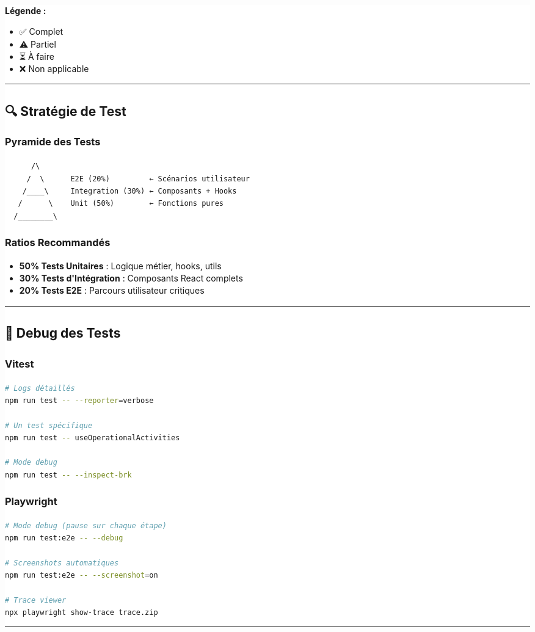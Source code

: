 **Légende :**
- ✅ Complet
- ⚠️ Partiel
- ⏳ À faire
- ❌ Non applicable

---

## 🔍 Stratégie de Test

### **Pyramide des Tests**

```
      /\
     /  \      E2E (20%)         ← Scénarios utilisateur
    /____\     Integration (30%) ← Composants + Hooks
   /      \    Unit (50%)        ← Fonctions pures
  /________\
```

### **Ratios Recommandés**

- **50% Tests Unitaires** : Logique métier, hooks, utils
- **30% Tests d'Intégration** : Composants React complets
- **20% Tests E2E** : Parcours utilisateur critiques

---

## 🐛 Debug des Tests

### **Vitest**

```bash
# Logs détaillés
npm run test -- --reporter=verbose

# Un test spécifique
npm run test -- useOperationalActivities

# Mode debug
npm run test -- --inspect-brk
```

### **Playwright**

```bash
# Mode debug (pause sur chaque étape)
npm run test:e2e -- --debug

# Screenshots automatiques
npm run test:e2e -- --screenshot=on

# Trace viewer
npx playwright show-trace trace.zip
```

---